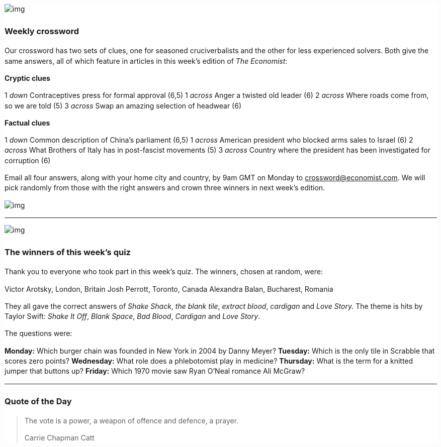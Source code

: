 

![img](https://niceboy.online/insight/public/Espresso/PHOTOS/Crossword_18.jpg)

### Weekly crossword

Our crossword has two sets of clues, one for seasoned cruciverbalists and the other for less experienced solvers. Both give the same answers, all of which feature in articles in this week’s edition of *The Economist*:

**Cryptic clues**

1 *down* Contraceptives press for formal approval (6,5)
1 *across* Anger a twisted old leader (6)
2 *across* Where roads come from, so we are told (5)
3 *across* Swap an amazing selection of headwear (6)

**Factual clues**

1 *down* Common description of China’s parliament (6,5)
1 *across* American president who blocked arms sales to Israel (6)
2 *across* What Brothers of Italy has in post-fascist movements (5)
3 *across* Country where the president has been investigated for corruption (6)

Email all four answers, along with your home city and country, by 9am GMT on Monday to [crossword@economist.com](mailto:crossword@economist.com). We will pick randomly from those with the right answers and crown three winners in next week’s edition.

![img](https://niceboy.online/insight/public/Espresso/PHOTOS/XwordGrid_11_656_30.jpg)



------



![img](https://niceboy.online/insight/public/Espresso/PHOTOS/quiz_8.jpg)

### The winners of this week’s quiz

Thank you to everyone who took part in this week’s quiz. The winners, chosen at random, were:

Victor Arotsky, London, Britain
Josh Perrott, Toronto, Canada
Alexandra Balan, Bucharest, Romania

They all gave the correct answers of *Shake Shack*, *the blank tile*, *extract blood*, *cardigan* and *Love Story.* The theme is hits by Taylor Swift: *Shake It Off*, *Blank Space*, *Bad Blood*, *Cardigan* and *Love Story*.

The questions were:

**Monday:** Which burger chain was founded in New York in 2004 by Danny Meyer?
**Tuesday:** Which is the only tile in Scrabble that scores zero points?
**Wednesday:** What role does a phlebotomist play in medicine?
**Thursday:** What is the term for a knitted jumper that buttons up?
**Friday:** Which 1970 movie saw Ryan O’Neal romance Ali McGraw?



------



### Quote of the Day

> The vote is a power, a weapon of offence and defence, a prayer.
>
> Carrie Chapman Catt





